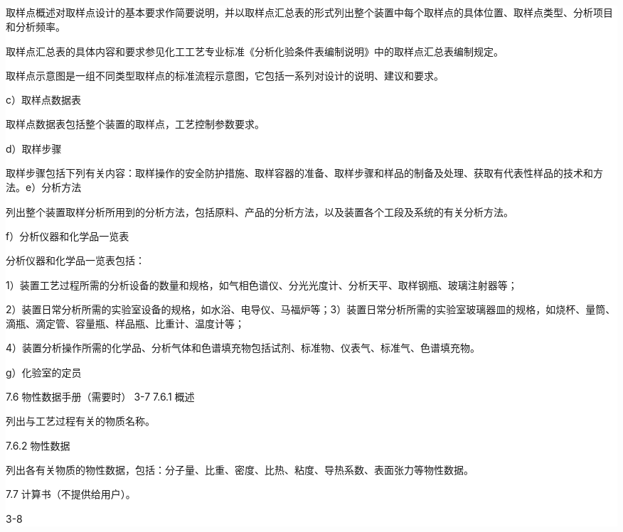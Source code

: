取样点概述对取样点设计的基本要求作简要说明，并以取样点汇总表的形式列出整个装置中每个取样点的具体位置、取样点类型、分析项目和分析频率。

取样点汇总表的具体内容和要求参见化工工艺专业标准《分析化验条件表编制说明》中的取样点汇总表编制规定。

取样点示意图是一组不同类型取样点的标准流程示意图，它包括一系列对设计的说明、建议和要求。

c）取样点数据表

取样点数据表包括整个装置的取样点，工艺控制参数要求。

d）取样步骤

取样步骤包括下列有关内容：取样操作的安全防护措施、取样容器的准备、取样步骤和样品的制备及处理、获取有代表性样品的技术和方法。e）分析方法

列出整个装置取样分析所用到的分析方法，包括原料、产品的分析方法，以及装置各个工段及系统的有关分析方法。

f）分析仪器和化学品一览表

分析仪器和化学品一览表包括：

1）装置工艺过程所需的分析设备的数量和规格，如气相色谱仪、分光光度计、分析天平、取样钢瓶、玻璃注射器等；

2）装置日常分析所需的实验室设备的规格，如水浴、电导仪、马福炉等；3）装置日常分析所需的实验室玻璃器皿的规格，如烧杯、量筒、滴瓶、滴定管、容量瓶、样品瓶、比重计、温度计等；

4）装置分析操作所需的化学品、分析气体和色谱填充物包括试剂、标准物、仪表气、标准气、色谱填充物。

g）化验室的定员

7.6 物性数据手册（需要时） 3-7 7.6.1 概述

列出与工艺过程有关的物质名称。

7.6.2 物性数据

列出各有关物质的物性数据，包括：分子量、比重、密度、比热、粘度、导热系数、表面张力等物性数据。

7.7 计算书（不提供给用户）。

3-8 

